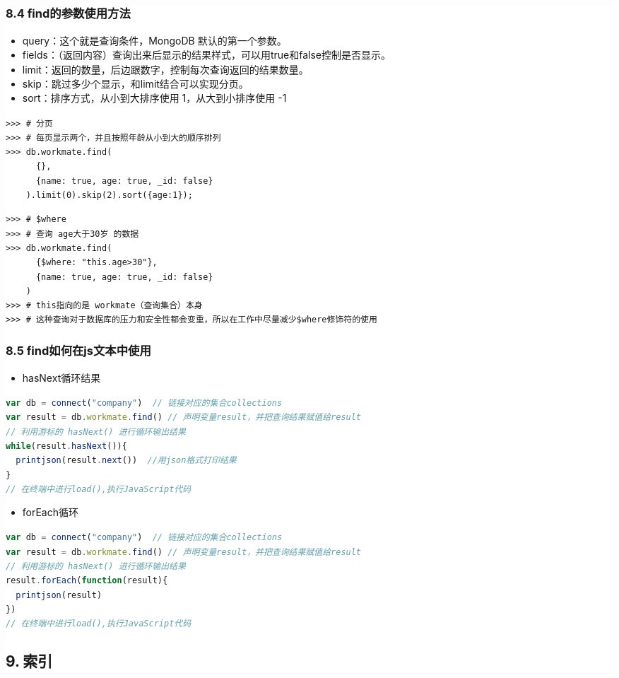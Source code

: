 ### 8.4 find的参数使用方法

- query：这个就是查询条件，MongoDB 默认的第一个参数。
- fields：（返回内容）查询出来后显示的结果样式，可以用true和false控制是否显示。
- limit：返回的数量，后边跟数字，控制每次查询返回的结果数量。
- skip：跳过多少个显示，和limit结合可以实现分页。
- sort：排序方式，从小到大排序使用 1，从大到小排序使用 -1

```shell
>>> # 分页
>>> # 每页显示两个，并且按照年龄从小到大的顺序排列
>>> db.workmate.find(
      {},
      {name: true, age: true, _id: false}
    ).limit(0).skip(2).sort({age:1});
```

```shell
>>> # $where
>>> # 查询 age大于30岁 的数据
>>> db.workmate.find(
      {$where: "this.age>30"},
      {name: true, age: true, _id: false}
    )
>>> # this指向的是 workmate（查询集合）本身
>>> # 这种查询对于数据库的压力和安全性都会变重，所以在工作中尽量减少$where修饰符的使用
```

### 8.5 find如何在js文本中使用

- hasNext循环结果

```javascript
var db = connect("company")  // 链接对应的集合collections
var result = db.workmate.find() // 声明变量result，并把查询结果赋值给result
// 利用游标的 hasNext() 进行循环输出结果
while(result.hasNext()){
  printjson(result.next())  //用json格式打印结果
}
// 在终端中进行load(),执行JavaScript代码
```

- forEach循环

```javascript
var db = connect("company")  // 链接对应的集合collections
var result = db.workmate.find() // 声明变量result，并把查询结果赋值给result
// 利用游标的 hasNext() 进行循环输出结果
result.forEach(function(result){
  printjson(result)
})
// 在终端中进行load(),执行JavaScript代码
```

## 9. 索引
